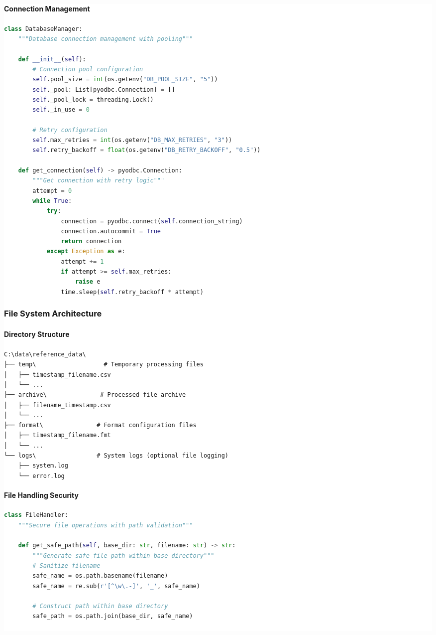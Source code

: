 #### Connection Management
```python
class DatabaseManager:
    """Database connection management with pooling"""
    
    def __init__(self):
        # Connection pool configuration
        self.pool_size = int(os.getenv("DB_POOL_SIZE", "5"))
        self._pool: List[pyodbc.Connection] = []
        self._pool_lock = threading.Lock()
        self._in_use = 0
        
        # Retry configuration
        self.max_retries = int(os.getenv("DB_MAX_RETRIES", "3"))
        self.retry_backoff = float(os.getenv("DB_RETRY_BACKOFF", "0.5"))
    
    def get_connection(self) -> pyodbc.Connection:
        """Get connection with retry logic"""
        attempt = 0
        while True:
            try:
                connection = pyodbc.connect(self.connection_string)
                connection.autocommit = True
                return connection
            except Exception as e:
                attempt += 1
                if attempt >= self.max_retries:
                    raise e
                time.sleep(self.retry_backoff * attempt)
```

### File System Architecture

#### Directory Structure
```
C:\data\reference_data\
├── temp\                   # Temporary processing files
│   ├── timestamp_filename.csv
│   └── ...
├── archive\               # Processed file archive
│   ├── filename_timestamp.csv
│   └── ...
├── format\               # Format configuration files
│   ├── timestamp_filename.fmt
│   └── ...
└── logs\                 # System logs (optional file logging)
    ├── system.log
    └── error.log
```

#### File Handling Security
```python
class FileHandler:
    """Secure file operations with path validation"""
    
    def get_safe_path(self, base_dir: str, filename: str) -> str:
        """Generate safe file path within base directory"""
        # Sanitize filename
        safe_name = os.path.basename(filename)
        safe_name = re.sub(r'[^\w\.-]', '_', safe_name)
        
        # Construct path within base directory
        safe_path = os.path.join(base_dir, safe_name)
        
```
